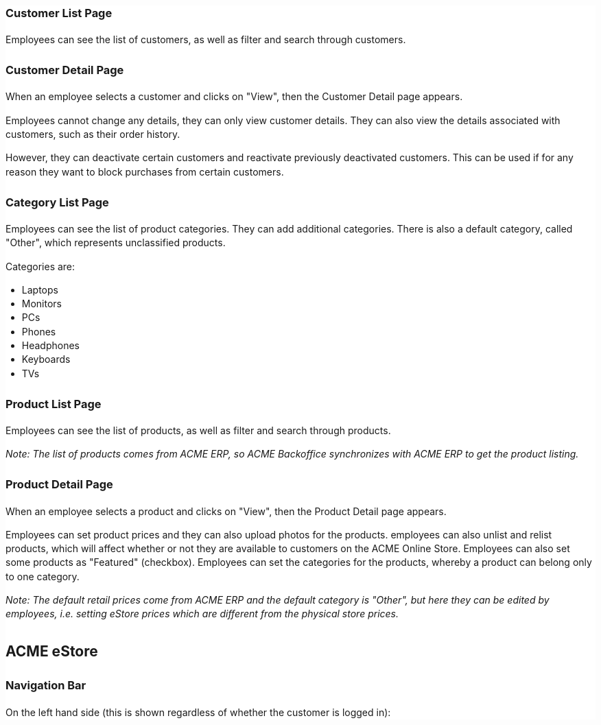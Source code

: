 ### Customer List Page

Employees can see the list of customers, as well as filter and search through customers.

### Customer Detail Page

When an employee selects a customer and clicks on "View", then the Customer Detail page appears.

Employees cannot change any details, they can only view customer details. They can also view the details associated with customers, such as their order history.

However, they can deactivate certain customers and reactivate previously deactivated customers. This can be used if for any reason they want to block purchases from certain customers.

### Category List Page

Employees can see the list of product categories. They can add additional categories. There is also a default category, called "Other", which represents unclassified products.

Categories are:

* Laptops
* Monitors
* PCs
* Phones
* Headphones
* Keyboards
* TVs

### Product List Page

Employees can see the list of products, as well as filter and search through products.

_Note: The list of products comes from ACME ERP, so ACME Backoffice synchronizes with ACME ERP to get the product listing._

### Product Detail Page

When an employee selects a product and clicks on "View", then the Product Detail page appears.

Employees can set product prices and they can also upload photos for the products. employees can also unlist and relist products, which will affect whether or not they are available to customers on the ACME Online Store. Employees can also set some products as "Featured" \(checkbox\). Employees can set the categories for the products, whereby a product can belong only to one category.

_Note: The default retail prices come from ACME ERP and the default category is "Other", but here they can be edited by employees, i.e. setting eStore prices which are different from the physical store prices._

## ACME eStore

### Navigation Bar

On the left hand side \(this is shown regardless of whether the customer is logged in\):
